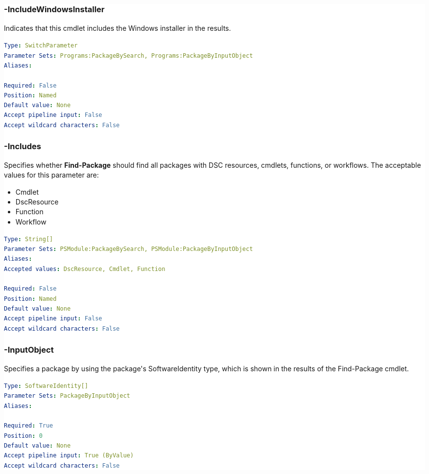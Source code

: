 ### -IncludeWindowsInstaller
Indicates that this cmdlet includes the Windows installer in the results.

```yaml
Type: SwitchParameter
Parameter Sets: Programs:PackageBySearch, Programs:PackageByInputObject
Aliases: 

Required: False
Position: Named
Default value: None
Accept pipeline input: False
Accept wildcard characters: False
```

### -Includes
Specifies whether **Find-Package** should find all packages with DSC resources, cmdlets, functions, or workflows.
The acceptable values for this parameter are:

- Cmdlet
- DscResource
- Function
- Workflow

```yaml
Type: String[]
Parameter Sets: PSModule:PackageBySearch, PSModule:PackageByInputObject
Aliases: 
Accepted values: DscResource, Cmdlet, Function

Required: False
Position: Named
Default value: None
Accept pipeline input: False
Accept wildcard characters: False
```

### -InputObject
Specifies a package by using the package's SoftwareIdentity type, which is shown in the results of the Find-Package cmdlet.

```yaml
Type: SoftwareIdentity[]
Parameter Sets: PackageByInputObject
Aliases: 

Required: True
Position: 0
Default value: None
Accept pipeline input: True (ByValue)
Accept wildcard characters: False
```
